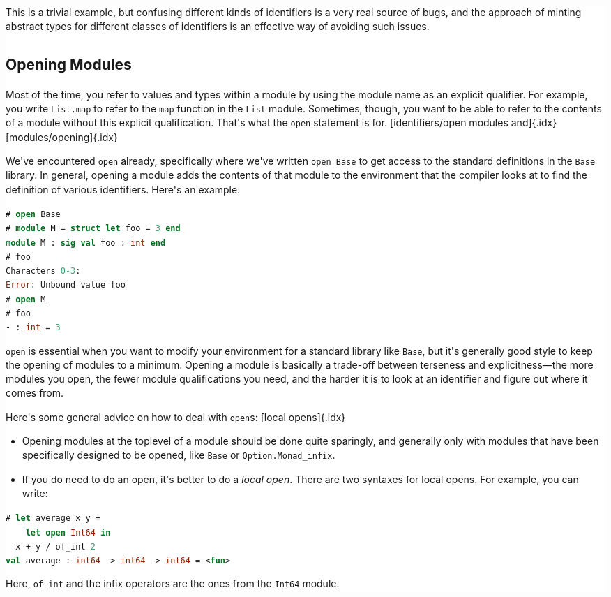 This is a trivial example, but confusing different kinds of identifiers is a
very real source of bugs, and the approach of minting abstract types for
different classes of identifiers is an effective way of avoiding such issues.

## Opening Modules

Most of the time, you refer to values and types within a module by using the
module name as an explicit qualifier. For example, you write `List.map` to
refer to the `map` function in the `List` module. Sometimes, though, you want
to be able to refer to the contents of a module without this explicit
qualification. That's what the `open` statement is for. [identifiers/open
modules and]{.idx}[modules/opening]{.idx}

We've encountered `open` already, specifically where we've written
`open Base` to get access to the standard definitions in the `Base` library.
In general, opening a module adds the contents of that module to the
environment that the compiler looks at to find the definition of various
identifiers. Here's an example:

```ocaml env=main
# open Base
# module M = struct let foo = 3 end
module M : sig val foo : int end
# foo
Characters 0-3:
Error: Unbound value foo
# open M
# foo
- : int = 3
```

`open` is essential when you want to modify your environment for a standard
library like `Base`, but it's generally good style to keep the opening of
modules to a minimum. Opening a module is basically a trade-off between
terseness and explicitness—the more modules you open, the fewer module
qualifications you need, and the harder it is to look at an identifier and
figure out where it comes from.

Here's some general advice on how to deal with `open`s: [local opens]{.idx}

- Opening modules at the toplevel of a module should be done quite sparingly,
  and generally only with modules that have been specifically designed to be
  opened, like `Base` or `Option.Monad_infix`.

- If you do need to do an open, it's better to do a *local open*. There are
  two syntaxes for local opens. For example, you can write:

```ocaml env=main
# let average x y =
    let open Int64 in
  x + y / of_int 2
val average : int64 -> int64 -> int64 = <fun>
```

Here, `of_int` and the infix operators are the ones from the `Int64`
  module.

